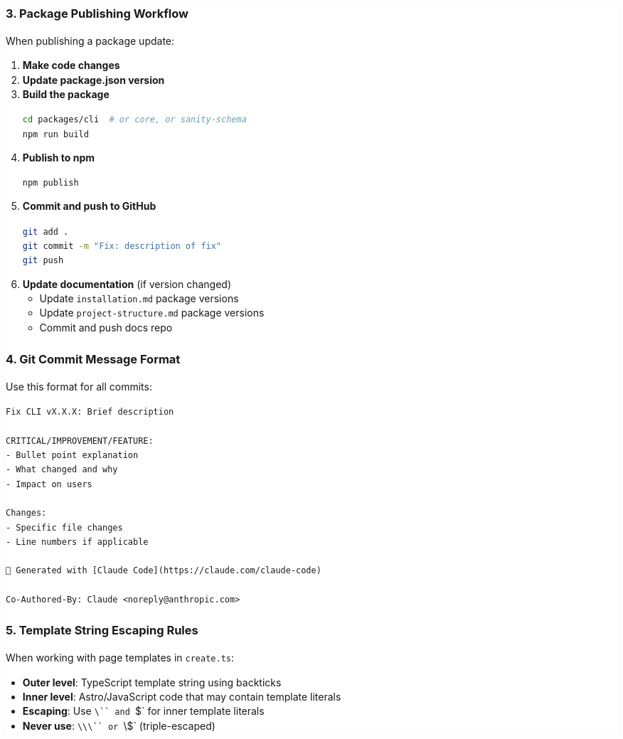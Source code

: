 ### 3. Package Publishing Workflow

When publishing a package update:

1. **Make code changes**
2. **Update package.json version**
3. **Build the package**
   ```bash
   cd packages/cli  # or core, or sanity-schema
   npm run build
   ```
4. **Publish to npm**
   ```bash
   npm publish
   ```
5. **Commit and push to GitHub**
   ```bash
   git add .
   git commit -m "Fix: description of fix"
   git push
   ```
6. **Update documentation** (if version changed)
   - Update `installation.md` package versions
   - Update `project-structure.md` package versions
   - Commit and push docs repo

### 4. Git Commit Message Format

Use this format for all commits:

```
Fix CLI vX.X.X: Brief description

CRITICAL/IMPROVEMENT/FEATURE:
- Bullet point explanation
- What changed and why
- Impact on users

Changes:
- Specific file changes
- Line numbers if applicable

🤖 Generated with [Claude Code](https://claude.com/claude-code)

Co-Authored-By: Claude <noreply@anthropic.com>
```

### 5. Template String Escaping Rules

When working with page templates in `create.ts`:

- **Outer level**: TypeScript template string using backticks
- **Inner level**: Astro/JavaScript code that may contain template literals
- **Escaping**: Use `\`` and `\$` for inner template literals
- **Never use**: `\\\`` or `\\\$` (triple-escaped)
